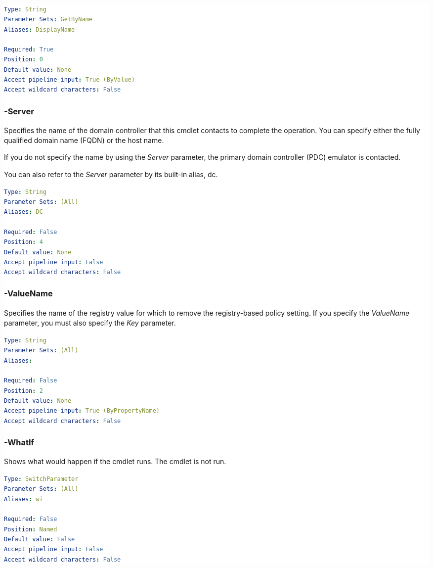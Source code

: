 ```yaml
Type: String
Parameter Sets: GetByName
Aliases: DisplayName

Required: True
Position: 0
Default value: None
Accept pipeline input: True (ByValue)
Accept wildcard characters: False
```

### -Server
Specifies the name of the domain controller that this cmdlet contacts to complete the operation.
You can specify either the fully qualified domain name (FQDN) or the host name.

If you do not specify the name by using the *Server* parameter, the primary domain controller (PDC) emulator is contacted.

You can also refer to the *Server* parameter by its built-in alias, dc.

```yaml
Type: String
Parameter Sets: (All)
Aliases: DC

Required: False
Position: 4
Default value: None
Accept pipeline input: False
Accept wildcard characters: False
```

### -ValueName
Specifies the name of the registry value for which to remove the registry-based policy setting.
If you specify the *ValueName* parameter, you must also specify the *Key* parameter.

```yaml
Type: String
Parameter Sets: (All)
Aliases: 

Required: False
Position: 2
Default value: None
Accept pipeline input: True (ByPropertyName)
Accept wildcard characters: False
```

### -WhatIf
Shows what would happen if the cmdlet runs.
The cmdlet is not run.

```yaml
Type: SwitchParameter
Parameter Sets: (All)
Aliases: wi

Required: False
Position: Named
Default value: False
Accept pipeline input: False
Accept wildcard characters: False
```
